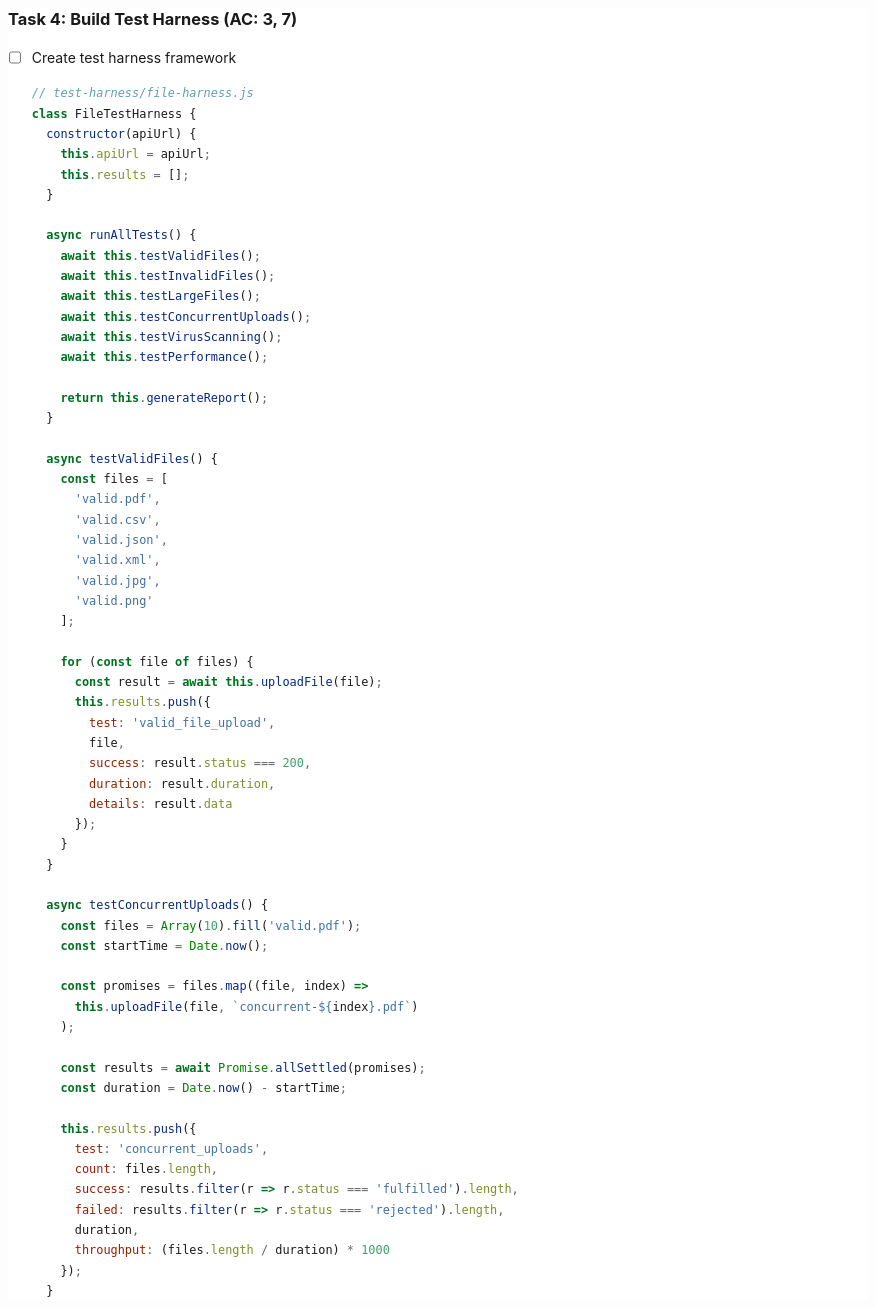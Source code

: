 ### Task 4: Build Test Harness (AC: 3, 7)
- [ ] Create test harness framework
  ```javascript
  // test-harness/file-harness.js
  class FileTestHarness {
    constructor(apiUrl) {
      this.apiUrl = apiUrl;
      this.results = [];
    }
    
    async runAllTests() {
      await this.testValidFiles();
      await this.testInvalidFiles();
      await this.testLargeFiles();
      await this.testConcurrentUploads();
      await this.testVirusScanning();
      await this.testPerformance();
      
      return this.generateReport();
    }
    
    async testValidFiles() {
      const files = [
        'valid.pdf',
        'valid.csv',
        'valid.json',
        'valid.xml',
        'valid.jpg',
        'valid.png'
      ];
      
      for (const file of files) {
        const result = await this.uploadFile(file);
        this.results.push({
          test: 'valid_file_upload',
          file,
          success: result.status === 200,
          duration: result.duration,
          details: result.data
        });
      }
    }
    
    async testConcurrentUploads() {
      const files = Array(10).fill('valid.pdf');
      const startTime = Date.now();
      
      const promises = files.map((file, index) => 
        this.uploadFile(file, `concurrent-${index}.pdf`)
      );
      
      const results = await Promise.allSettled(promises);
      const duration = Date.now() - startTime;
      
      this.results.push({
        test: 'concurrent_uploads',
        count: files.length,
        success: results.filter(r => r.status === 'fulfilled').length,
        failed: results.filter(r => r.status === 'rejected').length,
        duration,
        throughput: (files.length / duration) * 1000
      });
    }
  ```